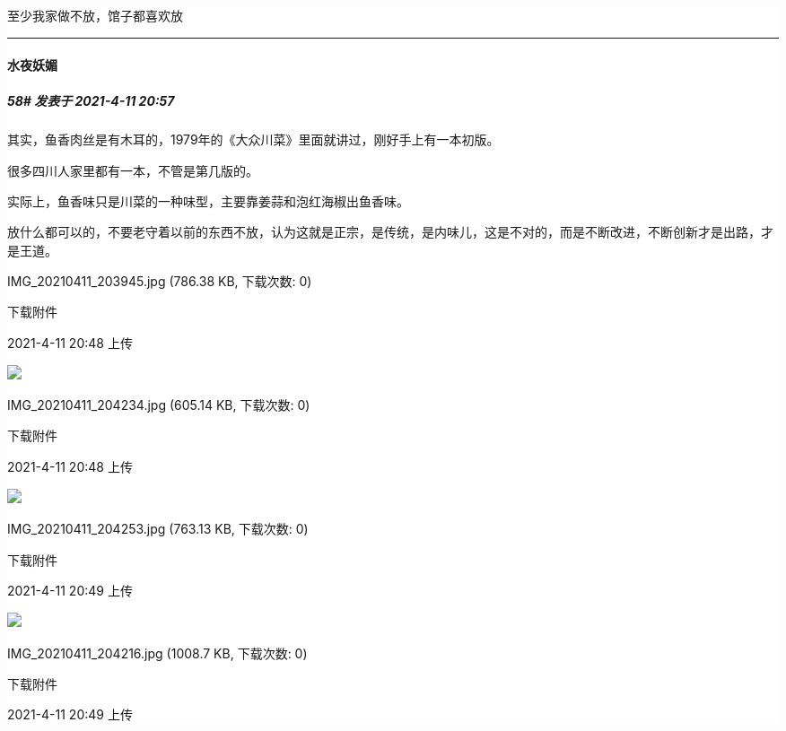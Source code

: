 
至少我家做不放，馆子都喜欢放


*****

####  水夜妖媚  
##### 58#       发表于 2021-4-11 20:57


其实，鱼香肉丝是有木耳的，1979年的《大众川菜》里面就讲过，刚好手上有一本初版。

很多四川人家里都有一本，不管是第几版的。

实际上，鱼香味只是川菜的一种味型，主要靠姜蒜和泡红海椒出鱼香味。

放什么都可以的，不要老守着以前的东西不放，认为这就是正宗，是传统，是内味儿，这是不对的，而是不断改进，不断创新才是出路，才是王道。


IMG_20210411_203945.jpg
(786.38 KB, 下载次数: 0)


下载附件


2021-4-11 20:48 上传


<img src="https://img.saraba1st.com/forum/202104/11/204807vg87mlwlfbn5vogc.jpg" referrerpolicy="no-referrer">


IMG_20210411_204234.jpg
(605.14 KB, 下载次数: 0)


下载附件


2021-4-11 20:48 上传


<img src="https://img.saraba1st.com/forum/202104/11/204855cykcyeyc9hmmm5eq.jpg" referrerpolicy="no-referrer">


IMG_20210411_204253.jpg
(763.13 KB, 下载次数: 0)


下载附件


2021-4-11 20:49 上传


<img src="https://img.saraba1st.com/forum/202104/11/204913nezwyxhwffzijzfu.jpg" referrerpolicy="no-referrer">


IMG_20210411_204216.jpg
(1008.7 KB, 下载次数: 0)


下载附件


2021-4-11 20:49 上传
